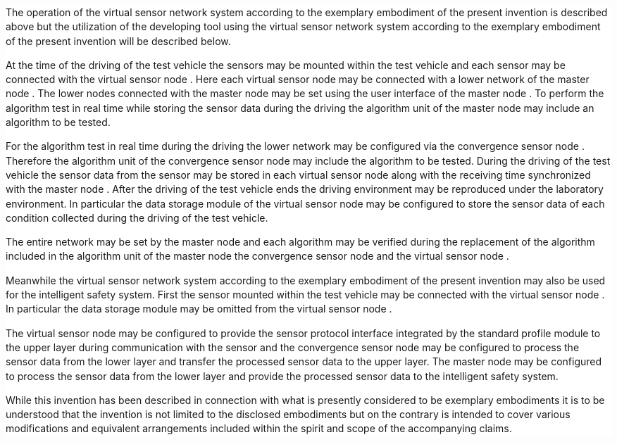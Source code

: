 The operation of the virtual sensor network system according to the exemplary embodiment of the present invention is described above but the utilization of the developing tool using the virtual sensor network system according to the exemplary embodiment of the present invention will be described below.

At the time of the driving of the test vehicle the sensors may be mounted within the test vehicle and each sensor may be connected with the virtual sensor node . Here each virtual sensor node may be connected with a lower network of the master node . The lower nodes connected with the master node may be set using the user interface of the master node . To perform the algorithm test in real time while storing the sensor data during the driving the algorithm unit of the master node may include an algorithm to be tested.

For the algorithm test in real time during the driving the lower network may be configured via the convergence sensor node . Therefore the algorithm unit of the convergence sensor node may include the algorithm to be tested. During the driving of the test vehicle the sensor data from the sensor may be stored in each virtual sensor node along with the receiving time synchronized with the master node . After the driving of the test vehicle ends the driving environment may be reproduced under the laboratory environment. In particular the data storage module of the virtual sensor node may be configured to store the sensor data of each condition collected during the driving of the test vehicle.

The entire network may be set by the master node and each algorithm may be verified during the replacement of the algorithm included in the algorithm unit of the master node the convergence sensor node and the virtual sensor node .

Meanwhile the virtual sensor network system according to the exemplary embodiment of the present invention may also be used for the intelligent safety system. First the sensor mounted within the test vehicle may be connected with the virtual sensor node . In particular the data storage module may be omitted from the virtual sensor node .

The virtual sensor node may be configured to provide the sensor protocol interface integrated by the standard profile module to the upper layer during communication with the sensor and the convergence sensor node may be configured to process the sensor data from the lower layer and transfer the processed sensor data to the upper layer. The master node may be configured to process the sensor data from the lower layer and provide the processed sensor data to the intelligent safety system.

While this invention has been described in connection with what is presently considered to be exemplary embodiments it is to be understood that the invention is not limited to the disclosed embodiments but on the contrary is intended to cover various modifications and equivalent arrangements included within the spirit and scope of the accompanying claims.

